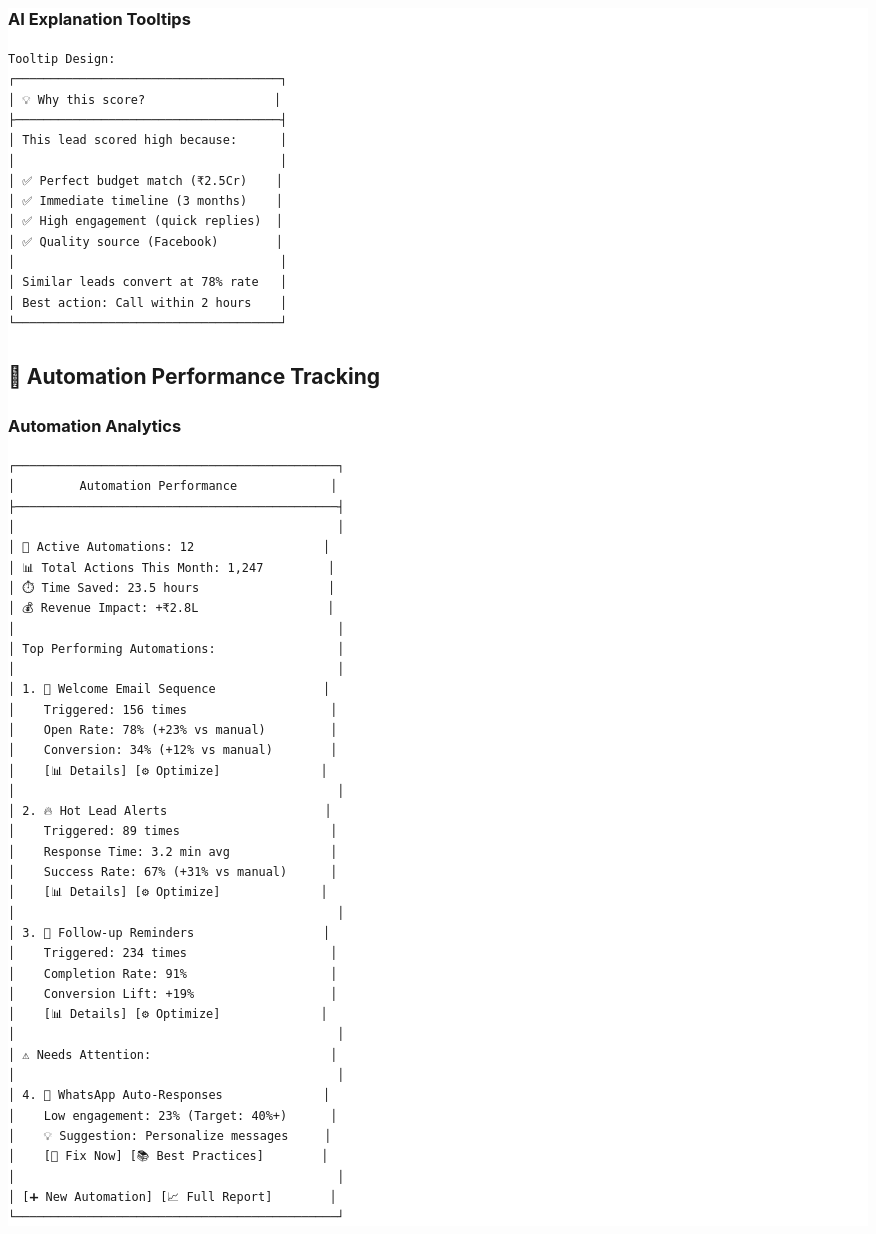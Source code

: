 ### AI Explanation Tooltips
```
Tooltip Design:
┌─────────────────────────────────────┐
│ 💡 Why this score?                  │
├─────────────────────────────────────┤
│ This lead scored high because:      │
│                                     │
│ ✅ Perfect budget match (₹2.5Cr)    │
│ ✅ Immediate timeline (3 months)    │
│ ✅ High engagement (quick replies)  │
│ ✅ Quality source (Facebook)        │
│                                     │
│ Similar leads convert at 78% rate   │
│ Best action: Call within 2 hours    │
└─────────────────────────────────────┘
```

## 🔄 Automation Performance Tracking

### Automation Analytics
```
┌─────────────────────────────────────────────┐
│         Automation Performance             │
├─────────────────────────────────────────────┤
│                                             │
│ 🚀 Active Automations: 12                  │
│ 📊 Total Actions This Month: 1,247         │
│ ⏱️ Time Saved: 23.5 hours                  │
│ 💰 Revenue Impact: +₹2.8L                  │
│                                             │
│ Top Performing Automations:                 │
│                                             │
│ 1. 📧 Welcome Email Sequence               │
│    Triggered: 156 times                    │
│    Open Rate: 78% (+23% vs manual)         │
│    Conversion: 34% (+12% vs manual)        │
│    [📊 Details] [⚙️ Optimize]              │
│                                             │
│ 2. 🔥 Hot Lead Alerts                      │
│    Triggered: 89 times                     │
│    Response Time: 3.2 min avg              │
│    Success Rate: 67% (+31% vs manual)      │
│    [📊 Details] [⚙️ Optimize]              │
│                                             │
│ 3. 📅 Follow-up Reminders                  │
│    Triggered: 234 times                    │
│    Completion Rate: 91%                    │
│    Conversion Lift: +19%                   │
│    [📊 Details] [⚙️ Optimize]              │
│                                             │
│ ⚠️ Needs Attention:                         │
│                                             │
│ 4. 💬 WhatsApp Auto-Responses              │
│    Low engagement: 23% (Target: 40%+)      │
│    💡 Suggestion: Personalize messages     │
│    [🔧 Fix Now] [📚 Best Practices]        │
│                                             │
│ [➕ New Automation] [📈 Full Report]        │
└─────────────────────────────────────────────┘
```

